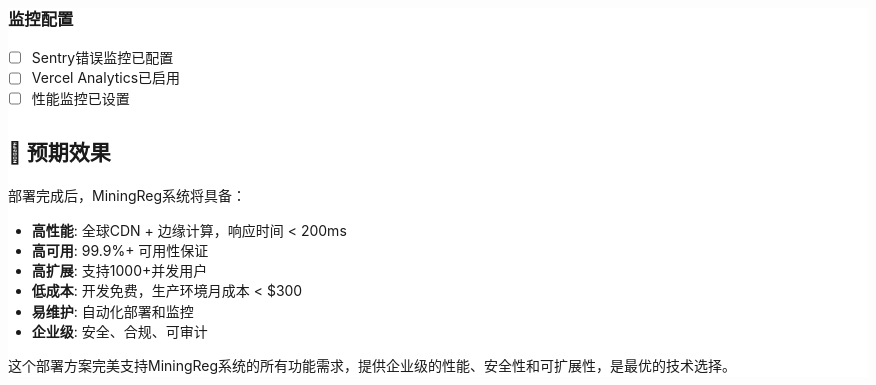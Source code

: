### 监控配置
- [ ] Sentry错误监控已配置
- [ ] Vercel Analytics已启用
- [ ] 性能监控已设置

## 🎯 预期效果

部署完成后，MiningReg系统将具备：

- **高性能**: 全球CDN + 边缘计算，响应时间 < 200ms
- **高可用**: 99.9%+ 可用性保证
- **高扩展**: 支持1000+并发用户
- **低成本**: 开发免费，生产环境月成本 < $300
- **易维护**: 自动化部署和监控
- **企业级**: 安全、合规、可审计

这个部署方案完美支持MiningReg系统的所有功能需求，提供企业级的性能、安全性和可扩展性，是最优的技术选择。
